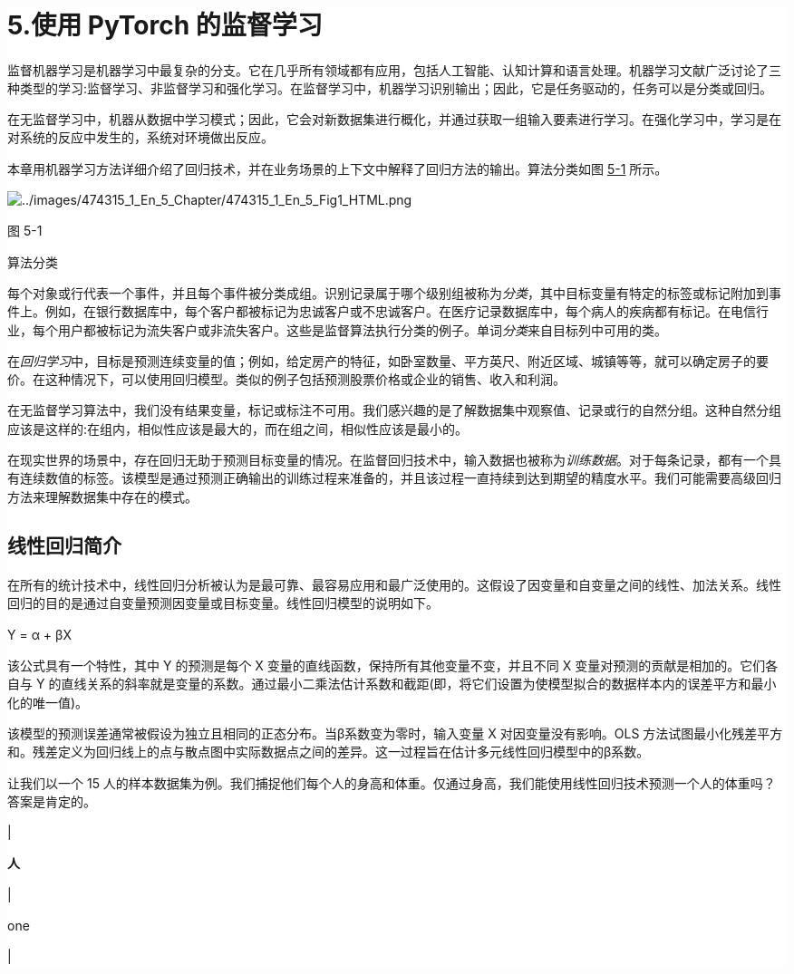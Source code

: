 # 5.使用 PyTorch 的监督学习

监督机器学习是机器学习中最复杂的分支。它在几乎所有领域都有应用，包括人工智能、认知计算和语言处理。机器学习文献广泛讨论了三种类型的学习:监督学习、非监督学习和强化学习。在监督学习中，机器学习识别输出；因此，它是任务驱动的，任务可以是分类或回归。

在无监督学习中，机器从数据中学习模式；因此，它会对新数据集进行概化，并通过获取一组输入要素进行学习。在强化学习中，学习是在对系统的反应中发生的，系统对环境做出反应。

本章用机器学习方法详细介绍了回归技术，并在业务场景的上下文中解释了回归方法的输出。算法分类如图 [5-1](#Fig1) 所示。

![../images/474315_1_En_5_Chapter/474315_1_En_5_Fig1_HTML.png](../images/474315_1_En_5_Chapter/474315_1_En_5_Fig1_HTML.png)

图 5-1

算法分类

每个对象或行代表一个事件，并且每个事件被分类成组。识别记录属于哪个级别组被称为*分类*，其中目标变量有特定的标签或标记附加到事件上。例如，在银行数据库中，每个客户都被标记为忠诚客户或不忠诚客户。在医疗记录数据库中，每个病人的疾病都有标记。在电信行业，每个用户都被标记为流失客户或非流失客户。这些是监督算法执行分类的例子。单词*分类*来自目标列中可用的类。

在*回归学习*中，目标是预测连续变量的值；例如，给定房产的特征，如卧室数量、平方英尺、附近区域、城镇等等，就可以确定房子的要价。在这种情况下，可以使用回归模型。类似的例子包括预测股票价格或企业的销售、收入和利润。

在无监督学习算法中，我们没有结果变量，标记或标注不可用。我们感兴趣的是了解数据集中观察值、记录或行的自然分组。这种自然分组应该是这样的:在组内，相似性应该是最大的，而在组之间，相似性应该是最小的。

在现实世界的场景中，存在回归无助于预测目标变量的情况。在监督回归技术中，输入数据也被称为*训练数据*。对于每条记录，都有一个具有连续数值的标签。该模型是通过预测正确输出的训练过程来准备的，并且该过程一直持续到达到期望的精度水平。我们可能需要高级回归方法来理解数据集中存在的模式。

## 线性回归简介

在所有的统计技术中，线性回归分析被认为是最可靠、最容易应用和最广泛使用的。这假设了因变量和自变量之间的线性、加法关系。线性回归的目的是通过自变量预测因变量或目标变量。线性回归模型的说明如下。

Y = α + βX

该公式具有一个特性，其中 Y 的预测是每个 X 变量的直线函数，保持所有其他变量不变，并且不同 X 变量对预测的贡献是相加的。它们各自与 Y 的直线关系的斜率就是变量的系数。通过最小二乘法估计系数和截距(即，将它们设置为使模型拟合的数据样本内的误差平方和最小化的唯一值)。

该模型的预测误差通常被假设为独立且相同的正态分布。当β系数变为零时，输入变量 X 对因变量没有影响。OLS 方法试图最小化残差平方和。残差定义为回归线上的点与散点图中实际数据点之间的差异。这一过程旨在估计多元线性回归模型中的β系数。

让我们以一个 15 人的样本数据集为例。我们捕捉他们每个人的身高和体重。仅通过身高，我们能使用线性回归技术预测一个人的体重吗？答案是肯定的。

<colgroup><col class="tcol1 align-left"> <col class="tcol2 align-left"> <col class="tcol3 align-left"> <col class="tcol4 align-left"> <col class="tcol5 align-left"> <col class="tcol6 align-left"> <col class="tcol7 align-left"> <col class="tcol8 align-left"> <col class="tcol9 align-left"> <col class="tcol10 align-left"> <col class="tcol11 align-left"> <col class="tcol12 align-left"> <col class="tcol13 align-left"> <col class="tcol14 align-left"> <col class="tcol15 align-left"> <col class="tcol16 align-left"></colgroup> 
| 

**人**

 | 

one

 | 
